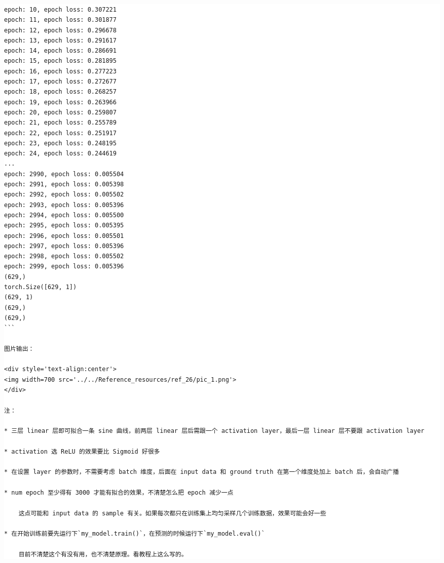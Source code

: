     epoch: 10, epoch loss: 0.307221
    epoch: 11, epoch loss: 0.301877
    epoch: 12, epoch loss: 0.296678
    epoch: 13, epoch loss: 0.291617
    epoch: 14, epoch loss: 0.286691
    epoch: 15, epoch loss: 0.281895
    epoch: 16, epoch loss: 0.277223
    epoch: 17, epoch loss: 0.272677
    epoch: 18, epoch loss: 0.268257
    epoch: 19, epoch loss: 0.263966
    epoch: 20, epoch loss: 0.259807
    epoch: 21, epoch loss: 0.255789
    epoch: 22, epoch loss: 0.251917
    epoch: 23, epoch loss: 0.248195
    epoch: 24, epoch loss: 0.244619
    ...
    epoch: 2990, epoch loss: 0.005504
    epoch: 2991, epoch loss: 0.005398
    epoch: 2992, epoch loss: 0.005502
    epoch: 2993, epoch loss: 0.005396
    epoch: 2994, epoch loss: 0.005500
    epoch: 2995, epoch loss: 0.005395
    epoch: 2996, epoch loss: 0.005501
    epoch: 2997, epoch loss: 0.005396
    epoch: 2998, epoch loss: 0.005502
    epoch: 2999, epoch loss: 0.005396
    (629,)
    torch.Size([629, 1])
    (629, 1)
    (629,)
    (629,)
    ```

    图片输出：

    <div style='text-align:center'>
    <img width=700 src='../../Reference_resources/ref_26/pic_1.png'>
    </div>

    注：

    * 三层 linear 层即可拟合一条 sine 曲线，前两层 linear 层后需跟一个 activation layer，最后一层 linear 层不要跟 activation layer

    * activation 选 ReLU 的效果要比 Sigmoid 好很多

    * 在设置 layer 的参数时，不需要考虑 batch 维度，后面在 input data 和 ground truth 在第一个维度处加上 batch 后，会自动广播

    * num epoch 至少得有 3000 才能有拟合的效果，不清楚怎么把 epoch 减少一点

        这点可能和 input data 的 sample 有关。如果每次都只在训练集上均匀采样几个训练数据，效果可能会好一些

    * 在开始训练前要先运行下`my_model.train()`，在预测的时候运行下`my_model.eval()`

        目前不清楚这个有没有用，也不清楚原理。看教程上这么写的。
